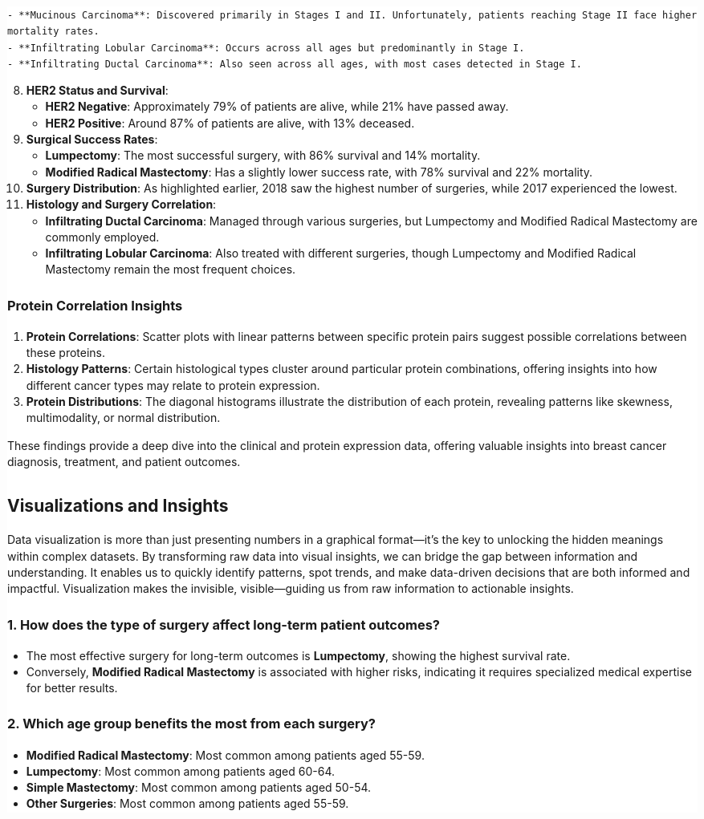     - **Mucinous Carcinoma**: Discovered primarily in Stages I and II. Unfortunately, patients reaching Stage II face higher mortality rates.
    - **Infiltrating Lobular Carcinoma**: Occurs across all ages but predominantly in Stage I.
    - **Infiltrating Ductal Carcinoma**: Also seen across all ages, with most cases detected in Stage I.
8. **HER2 Status and Survival**:
    - **HER2 Negative**: Approximately 79% of patients are alive, while 21% have passed away.
    - **HER2 Positive**: Around 87% of patients are alive, with 13% deceased.
9. **Surgical Success Rates**:
    - **Lumpectomy**: The most successful surgery, with 86% survival and 14% mortality.
    - **Modified Radical Mastectomy**: Has a slightly lower success rate, with 78% survival and 22% mortality.
10. **Surgery Distribution**: As highlighted earlier, 2018 saw the highest number of surgeries, while 2017 experienced the lowest.
11. **Histology and Surgery Correlation**:
    - **Infiltrating Ductal Carcinoma**: Managed through various surgeries, but Lumpectomy and Modified Radical Mastectomy are commonly employed.
    - **Infiltrating Lobular Carcinoma**: Also treated with different surgeries, though Lumpectomy and Modified Radical Mastectomy remain the most frequent choices.

### Protein Correlation Insights
1. **Protein Correlations**: Scatter plots with linear patterns between specific protein pairs suggest possible correlations between these proteins.
2. **Histology Patterns**: Certain histological types cluster around particular protein combinations, offering insights into how different cancer types may relate to protein expression.
3. **Protein Distributions**: The diagonal histograms illustrate the distribution of each protein, revealing patterns like skewness, multimodality, or normal distribution.

These findings provide a deep dive into the clinical and protein expression data, offering valuable insights into breast cancer diagnosis, treatment, and patient outcomes.


## Visualizations and Insights

Data visualization is more than just presenting numbers in a graphical format—it’s the key to unlocking the hidden meanings within complex datasets. By transforming raw data into visual insights, we can bridge the gap between information and understanding. It enables us to quickly identify patterns, spot trends, and make data-driven decisions that are both informed and impactful. Visualization makes the invisible, visible—guiding us from raw information to actionable insights.


### 1. How does the type of surgery affect long-term patient outcomes?
   - The most effective surgery for long-term outcomes is **Lumpectomy**, showing the highest survival rate. 
   - Conversely, **Modified Radical Mastectomy** is associated with higher risks, indicating it requires specialized medical expertise for better results.

### 2. Which age group benefits the most from each surgery?
   - **Modified Radical Mastectomy**: Most common among patients aged 55-59.
   - **Lumpectomy**: Most common among patients aged 60-64.
   - **Simple Mastectomy**: Most common among patients aged 50-54.
   - **Other Surgeries**: Most common among patients aged 55-59.
